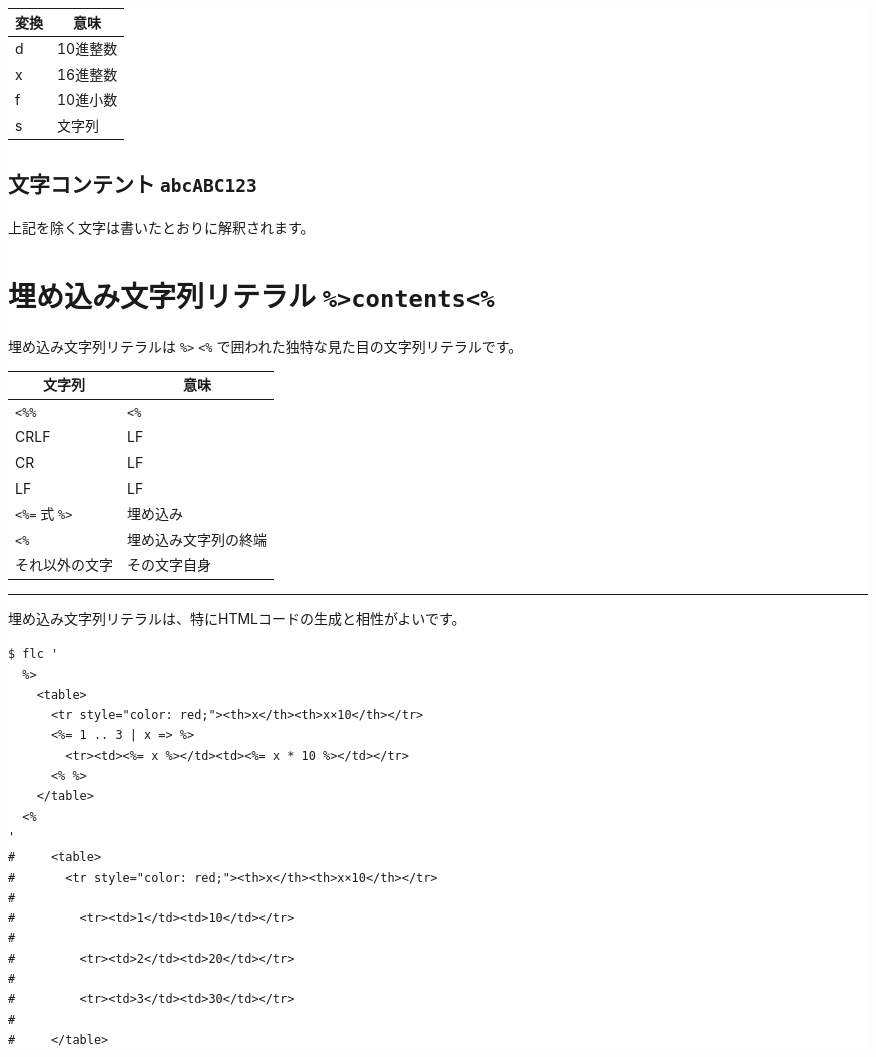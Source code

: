 | 変換 | 意味    |
|----|-------|
| d  | 10進整数 |
| x  | 16進整数 |
| f  | 10進小数 |
| s  | 文字列   |

## 文字コンテント `abcABC123`

上記を除く文字は書いたとおりに解釈されます。

# 埋め込み文字列リテラル `%>contents<%`

埋め込み文字列リテラルは `%>` `<%` で囲われた独特な見た目の文字列リテラルです。

| 文字列          | 意味         |
|--------------|------------|
| `<%%`        | `<%`       |
| CRLF         | LF         |
| CR           | LF         |
| LF           | LF         |
| `<%=` 式 `%>` | 埋め込み       |
| `<%`         | 埋め込み文字列の終端 |
| それ以外の文字      | その文字自身     |

---

埋め込み文字列リテラルは、特にHTMLコードの生成と相性がよいです。

```shell
$ flc '
  %>
    <table>
      <tr style="color: red;"><th>x</th><th>x×10</th></tr>
      <%= 1 .. 3 | x => %>
        <tr><td><%= x %></td><td><%= x * 10 %></td></tr>
      <% %>
    </table>
  <%
'
#     <table>
#       <tr style="color: red;"><th>x</th><th>x×10</th></tr>
#
#         <tr><td>1</td><td>10</td></tr>
#
#         <tr><td>2</td><td>20</td></tr>
#
#         <tr><td>3</td><td>30</td></tr>
#
#     </table>
```
